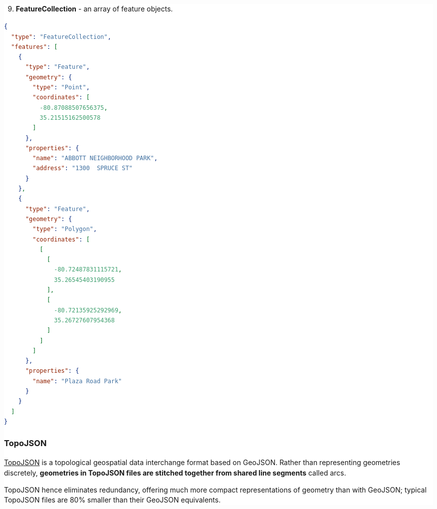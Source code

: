 9. **FeatureCollection** - an array of feature objects.

```json
{
  "type": "FeatureCollection",
  "features": [
    {
      "type": "Feature",
      "geometry": {
        "type": "Point",
        "coordinates": [
          -80.87088507656375,
          35.21515162500578
        ]
      },
      "properties": {
        "name": "ABBOTT NEIGHBORHOOD PARK",
        "address": "1300  SPRUCE ST"
      }
    },
    {
      "type": "Feature",
      "geometry": {
        "type": "Polygon",
        "coordinates": [
          [
            [
              -80.72487831115721,
              35.26545403190955
            ],
            [
              -80.72135925292969,
              35.26727607954368
            ]
          ]
        ]
      },
      "properties": {
        "name": "Plaza Road Park"
      }
    }
  ]
}
```

### TopoJSON

[TopoJSON](https://github.com/mbostock/topojson/wiki) is a topological geospatial data interchange format based on GeoJSON. Rather than representing geometries discretely, **geometries in TopoJSON files are stitched together from shared line segments** called arcs.

TopoJSON hence eliminates redundancy, offering much more compact representations of geometry than with GeoJSON; typical TopoJSON files are 80% smaller than their GeoJSON equivalents.
